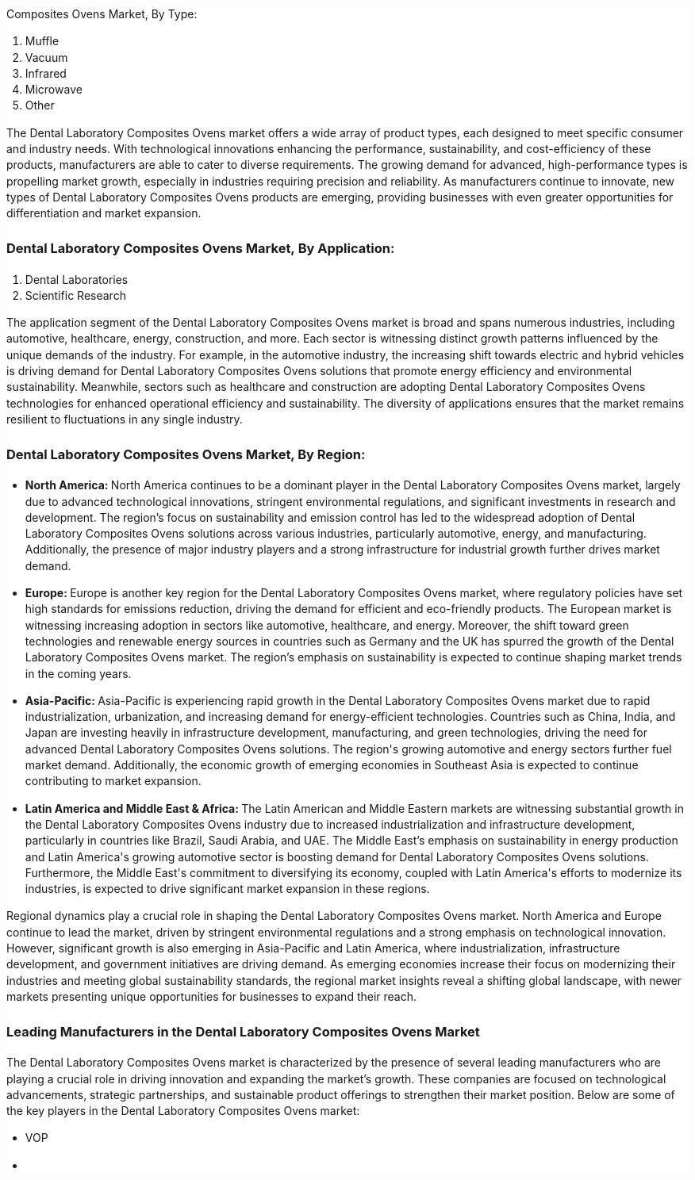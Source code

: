 Composites Ovens Market, By Type:<br /></strong></h3><ol><li>Muffle<li> Vacuum<li> Infrared<li> Microwave<li> Other</li></ol><p>The Dental Laboratory Composites Ovens market offers a wide array of product types, each designed to meet specific consumer and industry needs. With technological innovations enhancing the performance, sustainability, and cost-efficiency of these products, manufacturers are able to cater to diverse requirements. The growing demand for advanced, high-performance types is propelling market growth, especially in industries requiring precision and reliability. As manufacturers continue to innovate, new types of Dental Laboratory Composites Ovens products are emerging, providing businesses with even greater opportunities for differentiation and market expansion.</p><h3>Dental Laboratory Composites Ovens Market,&nbsp;By Application:</h3><ol><li>Dental Laboratories<li> Scientific Research</li></ol><p>The application segment of the Dental Laboratory Composites Ovens market is broad and spans numerous industries, including automotive, healthcare, energy, construction, and more. Each sector is witnessing distinct growth patterns influenced by the unique demands of the industry. For example, in the automotive industry, the increasing shift towards electric and hybrid vehicles is driving demand for Dental Laboratory Composites Ovens solutions that promote energy efficiency and environmental sustainability. Meanwhile, sectors such as healthcare and construction are adopting Dental Laboratory Composites Ovens technologies for enhanced operational efficiency and sustainability. The diversity of applications ensures that the market remains resilient to fluctuations in any single industry.</p><h3>Dental Laboratory Composites Ovens Market, By Region:</h3><ul><li><p><strong>North America:&nbsp;</strong>North America continues to be a dominant player in the Dental Laboratory Composites Ovens market, largely due to advanced technological innovations, stringent environmental regulations, and significant investments in research and development. The region&rsquo;s focus on sustainability and emission control has led to the widespread adoption of Dental Laboratory Composites Ovens solutions across various industries, particularly automotive, energy, and manufacturing. Additionally, the presence of major industry players and a strong infrastructure for industrial growth further drives market demand.</p></li><li><p><strong><strong>Europe:&nbsp;</strong></strong>Europe is another key region for the Dental Laboratory Composites Ovens market, where regulatory policies have set high standards for emissions reduction, driving the demand for efficient and eco-friendly products. The European market is witnessing increasing adoption in sectors like automotive, healthcare, and energy. Moreover, the shift toward green technologies and renewable energy sources in countries such as Germany and the UK has spurred the growth of the Dental Laboratory Composites Ovens market. The region&rsquo;s emphasis on sustainability is expected to continue shaping market trends in the coming years.</p></li><li><p><strong><strong>Asia-Pacific:&nbsp;</strong></strong>Asia-Pacific is experiencing rapid growth in the Dental Laboratory Composites Ovens market due to rapid industrialization, urbanization, and increasing demand for energy-efficient technologies. Countries such as China, India, and Japan are investing heavily in infrastructure development, manufacturing, and green technologies, driving the need for advanced Dental Laboratory Composites Ovens solutions. The region's growing automotive and energy sectors further fuel market demand. Additionally, the economic growth of emerging economies in Southeast Asia is expected to continue contributing to market expansion.</p></li><li><p><strong><strong>Latin America and Middle East &amp; Africa:&nbsp;</strong></strong>The Latin American and Middle Eastern markets are witnessing substantial growth in the Dental Laboratory Composites Ovens industry due to increased industrialization and infrastructure development, particularly in countries like Brazil, Saudi Arabia, and UAE. The Middle East&rsquo;s emphasis on sustainability in energy production and Latin America's growing automotive sector is boosting demand for Dental Laboratory Composites Ovens solutions. Furthermore, the Middle East's commitment to diversifying its economy, coupled with Latin America's efforts to modernize its industries, is expected to drive significant market expansion in these regions.</p></li></ul><p>Regional dynamics play a crucial role in shaping the Dental Laboratory Composites Ovens market. North America and Europe continue to lead the market, driven by stringent environmental regulations and a strong emphasis on technological innovation. However, significant growth is also emerging in Asia-Pacific and Latin America, where industrialization, infrastructure development, and government initiatives are driving demand. As emerging economies increase their focus on modernizing their industries and meeting global sustainability standards, the regional market insights reveal a shifting global landscape, with newer markets presenting unique opportunities for businesses to expand their reach.</p><h3><strong>Leading Manufacturers in the Dental Laboratory Composites Ovens Market</strong></h3><p>The Dental Laboratory Composites Ovens market is characterized by the presence of several leading manufacturers who are playing a crucial role in driving innovation and expanding the market&rsquo;s growth. These companies are focused on technological advancements, strategic partnerships, and sustainable product offerings to strengthen their market position. Below are some of the key players in the Dental Laboratory Composites Ovens market:</p></div><div class="article-main__content" data-test-id="publishing-text-block"><ul><li><span class="">VOP<li>